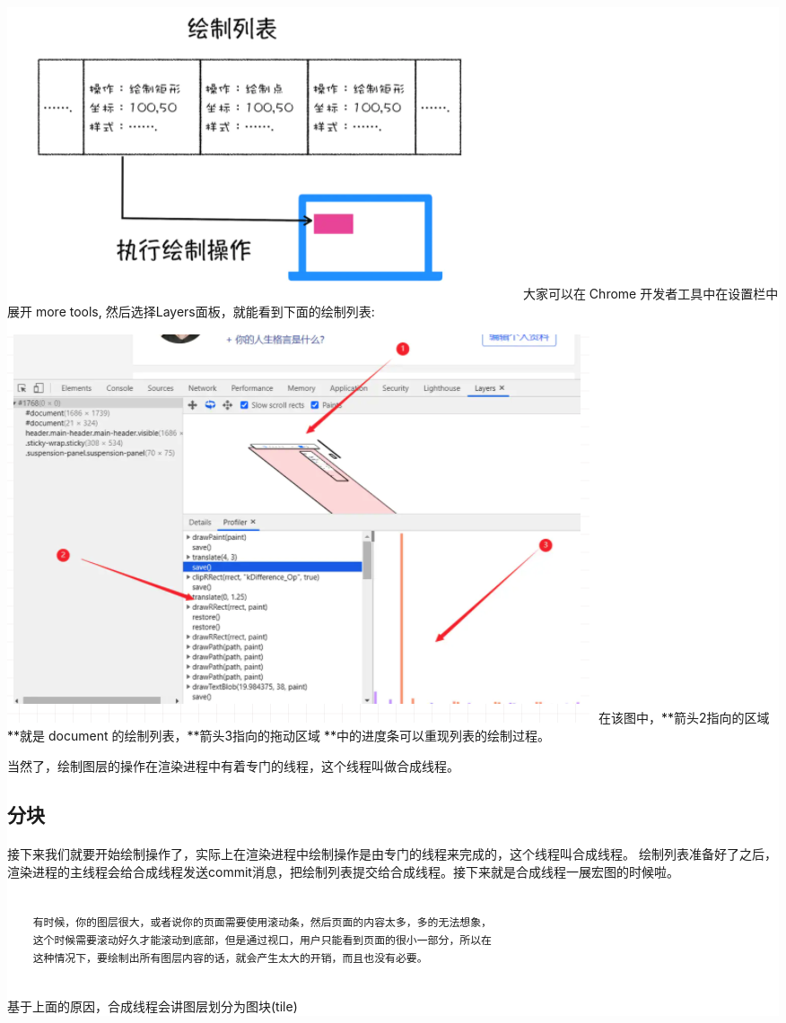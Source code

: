 ![avatar](../assets/paint.png)
大家可以在 Chrome 开发者工具中在设置栏中展开 more tools, 然后选择Layers面板，就能看到下面的绘制列表:

![avatar](../assets/layer.png)
在该图中，**箭头2指向的区域 **就是 document 的绘制列表，**箭头3指向的拖动区域 **中的进度条可以重现列表的绘制过程。

当然了，绘制图层的操作在渲染进程中有着专门的线程，这个线程叫做合成线程。

## 分块
接下来我们就要开始绘制操作了，实际上在渲染进程中绘制操作是由专门的线程来完成的，这个线程叫合成线程。
绘制列表准备好了之后，渲染进程的主线程会给合成线程发送commit消息，把绘制列表提交给合成线程。接下来就是合成线程一展宏图的时候啦。

<pre>
  <code>
    有时候，你的图层很大，或者说你的页面需要使用滚动条，然后页面的内容太多，多的无法想象，
    这个时候需要滚动好久才能滚动到底部，但是通过视口，用户只能看到页面的很小一部分，所以在
    这种情况下，要绘制出所有图层内容的话，就会产生太大的开销，而且也没有必要。
  </code>
</pre>
基于上面的原因，合成线程会讲图层划分为图块(tile)
